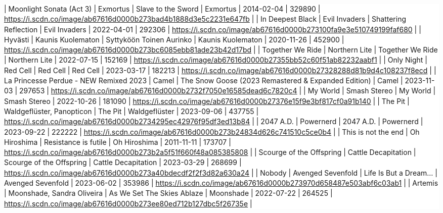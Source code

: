| Moonlight Sonata (Act 3)                                   | Exmortus                                                                     | Slave to the Sword                                                                                             | Exmortus                                                                     | 2014-02-04            | 329890        | https://i.scdn.co/image/ab67616d0000b273bad4b1888d3e5c2231e647fb |
| In Deepest Black                                           | Evil Invaders                                                                | Shattering Reflection                                                                                          | Evil Invaders                                                                | 2022-04-01            | 292306        | https://i.scdn.co/image/ab67616d0000b273100fa9e3e510749199faf680 |
| Hyvästi                                                    | Kaunis Kuolematon                                                            | Syttyköön Toinen Aurinko                                                                                       | Kaunis Kuolematon                                                            | 2020-11-26            | 452900        | https://i.scdn.co/image/ab67616d0000b273bc6085ebb81ade23b42d17bd |
| Together We Ride                                           | Northern Lite                                                                | Together We Ride                                                                                               | Northern Lite                                                                | 2022-07-15            | 152169        | https://i.scdn.co/image/ab67616d0000b27355bb52c60f51ab82232aabf1 |
| Only Night                                                 | Red Cell                                                                     | Red Cell                                                                                                       | Red Cell                                                                     | 2023-03-17            | 182213        | https://i.scdn.co/image/ab67616d0000b27328288d81b9d4c108237f8ecd |
| La Princesse Perdue - NEW Remixed 2023                     | Camel                                                                        | The Snow Goose (2023 Remastered & Expanded Edition)                                                            | Camel                                                                        | 2023-11-03            | 297653        | https://i.scdn.co/image/ab67616d0000b2732f7050e16585dead6c7820c4 |
| My World                                                   | Smash Stereo                                                                 | My World                                                                                                       | Smash Stereo                                                                 | 2022-10-26            | 181090        | https://i.scdn.co/image/ab67616d0000b27376e15f9e3bf817cf0a91b140 |
| The Pit                                                    | Waldgeflüster, Panopticon                                                    | The Pit                                                                                                        | Waldgeflüster                                                                | 2023-09-06            | 437755        | https://i.scdn.co/image/ab67616d0000b2734295ec42976f95df3ed13b84 |
| 2047 A.D.                                                  | Powernerd                                                                    | 2047 A.D.                                                                                                      | Powernerd                                                                    | 2023-09-22            | 222222        | https://i.scdn.co/image/ab67616d0000b273b24834d626c741510c5ce0b4 |
| This is not the end                                        | Oh Hiroshima                                                                 | Resistance is futile                                                                                           | Oh Hiroshima                                                                 | 2011-11-11            | 173707        | https://i.scdn.co/image/ab67616d0000b273b2a5f51f660f48a085385808 |
| Scourge of the Offspring                                   | Cattle Decapitation                                                          | Scourge of the Offspring                                                                                       | Cattle Decapitation                                                          | 2023-03-29            | 268699        | https://i.scdn.co/image/ab67616d0000b273a40bdecdf2f2f3d82a630a24 |
| Nobody                                                     | Avenged Sevenfold                                                            | Life Is But a Dream…                                                                                           | Avenged Sevenfold                                                            | 2023-06-02            | 353986        | https://i.scdn.co/image/ab67616d0000b273970d658487e503abf6c03ab1 |
| Artemis                                                    | Moonshade, Sandra Oliveira                                                   | As We Set The Skies Ablaze                                                                                     | Moonshade                                                                    | 2022-07-22            | 264525        | https://i.scdn.co/image/ab67616d0000b273ee80ed712b127dbc5f26735e |